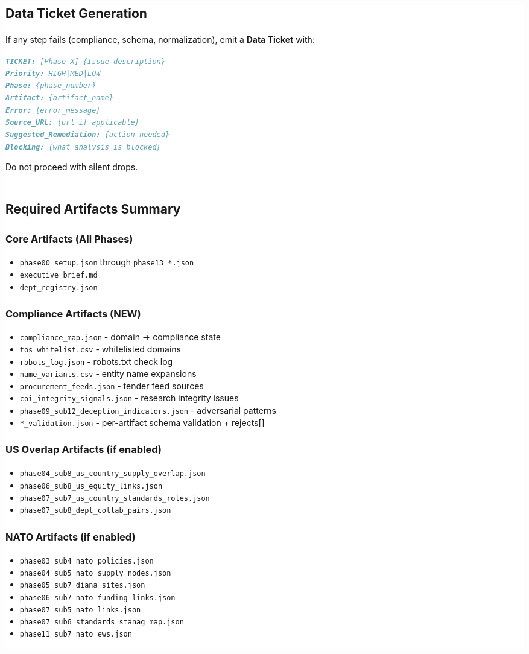 
## Data Ticket Generation

If any step fails (compliance, schema, normalization), emit a **Data Ticket** with:

```markdown
TICKET: [Phase X] {Issue description}
Priority: HIGH|MED|LOW
Phase: {phase_number}
Artifact: {artifact_name}
Error: {error_message}
Source_URL: {url if applicable}
Suggested_Remediation: {action needed}
Blocking: {what analysis is blocked}
```

Do not proceed with silent drops.

---

## Required Artifacts Summary

### Core Artifacts (All Phases)
- `phase00_setup.json` through `phase13_*.json`
- `executive_brief.md`
- `dept_registry.json`

### Compliance Artifacts (NEW)
- `compliance_map.json` - domain → compliance state
- `tos_whitelist.csv` - whitelisted domains
- `robots_log.json` - robots.txt check log
- `name_variants.csv` - entity name expansions
- `procurement_feeds.json` - tender feed sources
- `coi_integrity_signals.json` - research integrity issues
- `phase09_sub12_deception_indicators.json` - adversarial patterns
- `*_validation.json` - per-artifact schema validation + rejects[]

### US Overlap Artifacts (if enabled)
- `phase04_sub8_us_country_supply_overlap.json`
- `phase06_sub8_us_equity_links.json`
- `phase07_sub7_us_country_standards_roles.json`
- `phase07_sub8_dept_collab_pairs.json`

### NATO Artifacts (if enabled)
- `phase03_sub4_nato_policies.json`
- `phase04_sub5_nato_supply_nodes.json`
- `phase05_sub7_diana_sites.json`
- `phase06_sub7_nato_funding_links.json`
- `phase07_sub5_nato_links.json`
- `phase07_sub6_standards_stanag_map.json`
- `phase11_sub7_nato_ews.json`

---